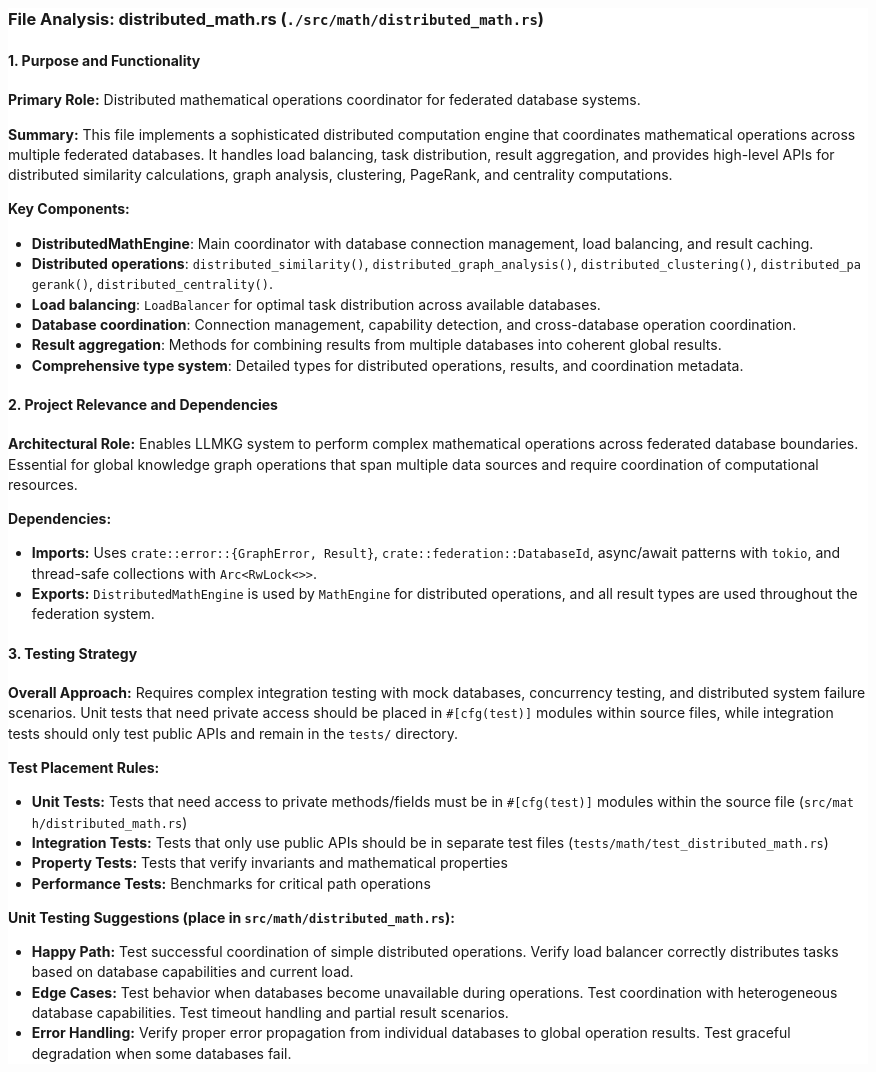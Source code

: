 
### File Analysis: distributed_math.rs (`./src/math/distributed_math.rs`)

#### 1. Purpose and Functionality

**Primary Role:** Distributed mathematical operations coordinator for federated database systems.

**Summary:** This file implements a sophisticated distributed computation engine that coordinates mathematical operations across multiple federated databases. It handles load balancing, task distribution, result aggregation, and provides high-level APIs for distributed similarity calculations, graph analysis, clustering, PageRank, and centrality computations.

**Key Components:**

- **DistributedMathEngine**: Main coordinator with database connection management, load balancing, and result caching.
- **Distributed operations**: `distributed_similarity()`, `distributed_graph_analysis()`, `distributed_clustering()`, `distributed_pagerank()`, `distributed_centrality()`.
- **Load balancing**: `LoadBalancer` for optimal task distribution across available databases.
- **Database coordination**: Connection management, capability detection, and cross-database operation coordination.
- **Result aggregation**: Methods for combining results from multiple databases into coherent global results.
- **Comprehensive type system**: Detailed types for distributed operations, results, and coordination metadata.

#### 2. Project Relevance and Dependencies

**Architectural Role:** Enables LLMKG system to perform complex mathematical operations across federated database boundaries. Essential for global knowledge graph operations that span multiple data sources and require coordination of computational resources.

**Dependencies:**
- **Imports:** Uses `crate::error::{GraphError, Result}`, `crate::federation::DatabaseId`, async/await patterns with `tokio`, and thread-safe collections with `Arc<RwLock<>>`.
- **Exports:** `DistributedMathEngine` is used by `MathEngine` for distributed operations, and all result types are used throughout the federation system.

#### 3. Testing Strategy

**Overall Approach:** Requires complex integration testing with mock databases, concurrency testing, and distributed system failure scenarios. Unit tests that need private access should be placed in `#[cfg(test)]` modules within source files, while integration tests should only test public APIs and remain in the `tests/` directory.

**Test Placement Rules:**
- **Unit Tests:** Tests that need access to private methods/fields must be in `#[cfg(test)]` modules within the source file (`src/math/distributed_math.rs`)
- **Integration Tests:** Tests that only use public APIs should be in separate test files (`tests/math/test_distributed_math.rs`)
- **Property Tests:** Tests that verify invariants and mathematical properties
- **Performance Tests:** Benchmarks for critical path operations

**Unit Testing Suggestions (place in `src/math/distributed_math.rs`):**
- **Happy Path:** Test successful coordination of simple distributed operations. Verify load balancer correctly distributes tasks based on database capabilities and current load.
- **Edge Cases:** Test behavior when databases become unavailable during operations. Test coordination with heterogeneous database capabilities. Test timeout handling and partial result scenarios.
- **Error Handling:** Verify proper error propagation from individual databases to global operation results. Test graceful degradation when some databases fail.
